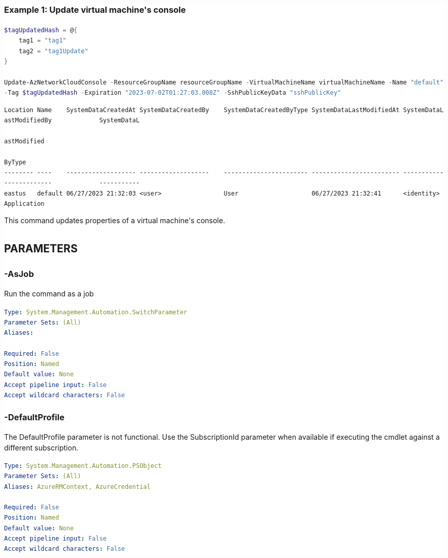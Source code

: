 ### Example 1: Update virtual machine's console
```powershell
$tagUpdatedHash = @{
    tag1 = "tag1"
    tag2 = "tag1Update"
}

Update-AzNetworkCloudConsole -ResourceGroupName resourceGroupName -VirtualMachineName virtualMachineName -Name "default" -Tag $tagUpdatedHash -Expiration "2023-07-02T01:27:03.008Z" -SshPublicKeyData "sshPublicKey"
```

```output
Location Name    SystemDataCreatedAt SystemDataCreatedBy    SystemDataCreatedByType SystemDataLastModifiedAt SystemDataLastModifiedBy             SystemDataL
                                                                                                                                                  astModified
                                                                                                                                                  ByType
-------- ----    ------------------- -------------------    ----------------------- ------------------------ ------------------------             -----------
eastus   default 06/27/2023 21:32:03 <user>                 User                    06/27/2023 21:32:41      <identity>                           Application
```

This command updates properties of a virtual machine's console.

## PARAMETERS

### -AsJob
Run the command as a job

```yaml
Type: System.Management.Automation.SwitchParameter
Parameter Sets: (All)
Aliases:

Required: False
Position: Named
Default value: None
Accept pipeline input: False
Accept wildcard characters: False
```

### -DefaultProfile
The DefaultProfile parameter is not functional.
Use the SubscriptionId parameter when available if executing the cmdlet against a different subscription.

```yaml
Type: System.Management.Automation.PSObject
Parameter Sets: (All)
Aliases: AzureRMContext, AzureCredential

Required: False
Position: Named
Default value: None
Accept pipeline input: False
Accept wildcard characters: False
```
